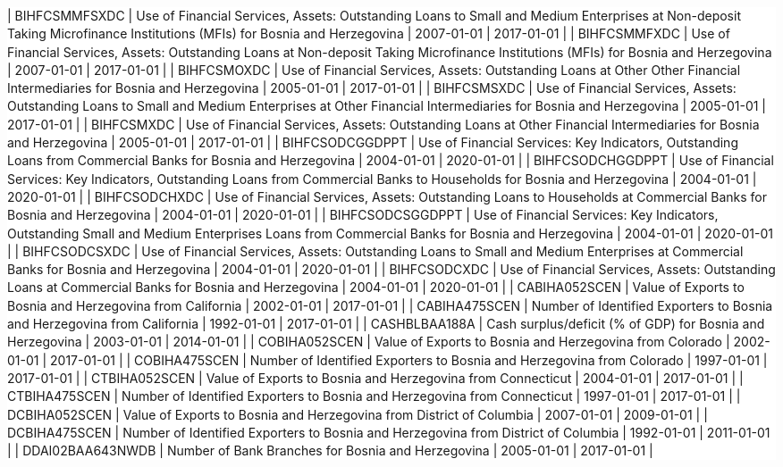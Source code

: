 | BIHFCSMMFSXDC     | Use of Financial Services, Assets: Outstanding Loans to Small and Medium Enterprises at Non-deposit Taking Microfinance Institutions (MFIs) for Bosnia and Herzegovina                                         | 2007-01-01          | 2017-01-01        |
| BIHFCSMMFXDC      | Use of Financial Services, Assets: Outstanding Loans at Non-deposit Taking Microfinance Institutions (MFIs) for Bosnia and Herzegovina                                                                         | 2007-01-01          | 2017-01-01        |
| BIHFCSMOXDC       | Use of Financial Services, Assets: Outstanding Loans at Other Other Financial Intermediaries for Bosnia and Herzegovina                                                                                        | 2005-01-01          | 2017-01-01        |
| BIHFCSMSXDC       | Use of Financial Services, Assets: Outstanding Loans to Small and Medium Enterprises at Other Financial Intermediaries for Bosnia and Herzegovina                                                              | 2005-01-01          | 2017-01-01        |
| BIHFCSMXDC        | Use of Financial Services, Assets: Outstanding Loans at Other Financial Intermediaries for Bosnia and Herzegovina                                                                                              | 2005-01-01          | 2017-01-01        |
| BIHFCSODCGGDPPT   | Use of Financial Services: Key Indicators, Outstanding Loans from Commercial Banks for Bosnia and Herzegovina                                                                                                  | 2004-01-01          | 2020-01-01        |
| BIHFCSODCHGGDPPT  | Use of Financial Services: Key Indicators, Outstanding Loans from Commercial Banks to Households for Bosnia and Herzegovina                                                                                    | 2004-01-01          | 2020-01-01        |
| BIHFCSODCHXDC     | Use of Financial Services, Assets: Outstanding Loans to Households at Commercial Banks for Bosnia and Herzegovina                                                                                              | 2004-01-01          | 2020-01-01        |
| BIHFCSODCSGGDPPT  | Use of Financial Services: Key Indicators, Outstanding Small and Medium Enterprises Loans from Commercial Banks for Bosnia and Herzegovina                                                                     | 2004-01-01          | 2020-01-01        |
| BIHFCSODCSXDC     | Use of Financial Services, Assets: Outstanding Loans to Small and Medium Enterprises at Commercial Banks for Bosnia and Herzegovina                                                                            | 2004-01-01          | 2020-01-01        |
| BIHFCSODCXDC      | Use of Financial Services, Assets: Outstanding Loans at Commercial Banks for Bosnia and Herzegovina                                                                                                            | 2004-01-01          | 2020-01-01        |
| CABIHA052SCEN     | Value of Exports to Bosnia and Herzegovina from California                                                                                                                                                     | 2002-01-01          | 2017-01-01        |
| CABIHA475SCEN     | Number of Identified Exporters to Bosnia and Herzegovina from California                                                                                                                                       | 1992-01-01          | 2017-01-01        |
| CASHBLBAA188A     | Cash surplus/deficit (% of GDP) for Bosnia and Herzegovina                                                                                                                                                     | 2003-01-01          | 2014-01-01        |
| COBIHA052SCEN     | Value of Exports to Bosnia and Herzegovina from Colorado                                                                                                                                                       | 2002-01-01          | 2017-01-01        |
| COBIHA475SCEN     | Number of Identified Exporters to Bosnia and Herzegovina from Colorado                                                                                                                                         | 1997-01-01          | 2017-01-01        |
| CTBIHA052SCEN     | Value of Exports to Bosnia and Herzegovina from Connecticut                                                                                                                                                    | 2004-01-01          | 2017-01-01        |
| CTBIHA475SCEN     | Number of Identified Exporters to Bosnia and Herzegovina from Connecticut                                                                                                                                      | 1997-01-01          | 2017-01-01        |
| DCBIHA052SCEN     | Value of Exports to Bosnia and Herzegovina from District of Columbia                                                                                                                                           | 2007-01-01          | 2009-01-01        |
| DCBIHA475SCEN     | Number of Identified Exporters to Bosnia and Herzegovina from District of Columbia                                                                                                                             | 1992-01-01          | 2011-01-01        |
| DDAI02BAA643NWDB  | Number of Bank Branches for Bosnia and Herzegovina                                                                                                                                                             | 2005-01-01          | 2017-01-01        |